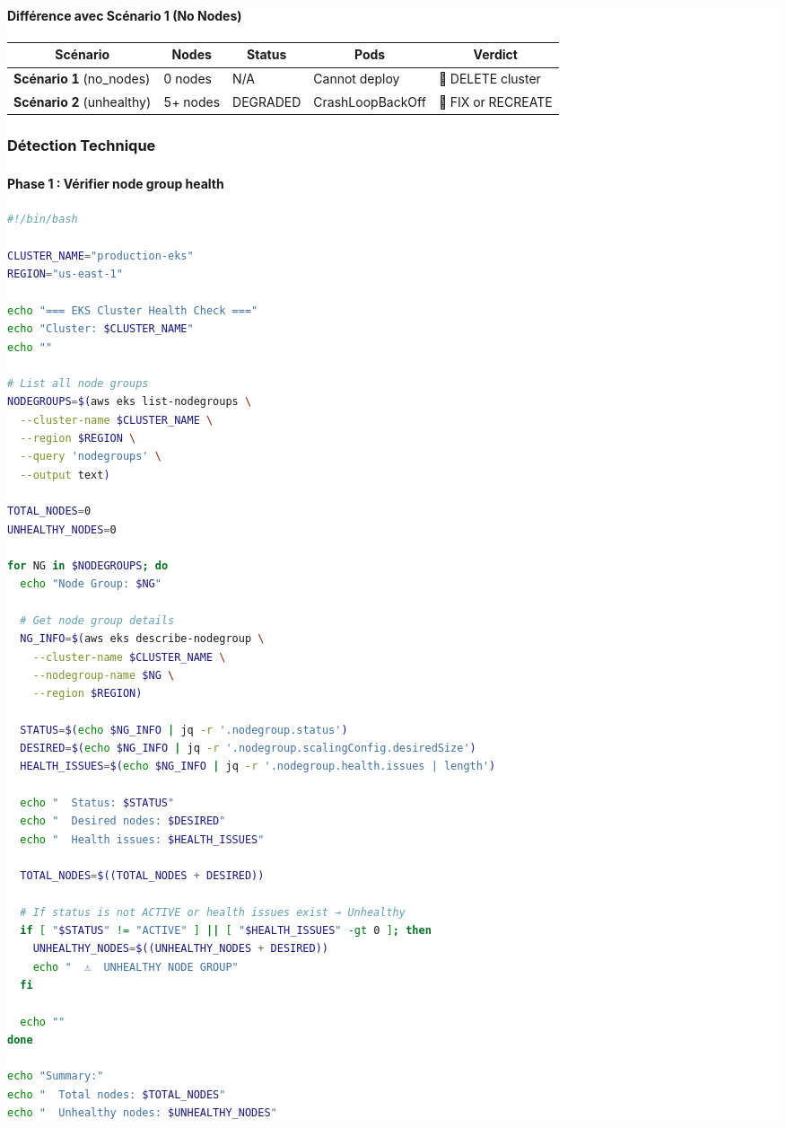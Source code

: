 #### Différence avec Scénario 1 (No Nodes)

| Scénario | Nodes | Status | Pods | Verdict |
|----------|-------|--------|------|---------|
| **Scénario 1** (no_nodes) | 0 nodes | N/A | Cannot deploy | 🚨 DELETE cluster |
| **Scénario 2** (unhealthy) | 5+ nodes | DEGRADED | CrashLoopBackOff | 🚨 FIX or RECREATE |

### Détection Technique

#### Phase 1 : Vérifier node group health

```bash
#!/bin/bash

CLUSTER_NAME="production-eks"
REGION="us-east-1"

echo "=== EKS Cluster Health Check ==="
echo "Cluster: $CLUSTER_NAME"
echo ""

# List all node groups
NODEGROUPS=$(aws eks list-nodegroups \
  --cluster-name $CLUSTER_NAME \
  --region $REGION \
  --query 'nodegroups' \
  --output text)

TOTAL_NODES=0
UNHEALTHY_NODES=0

for NG in $NODEGROUPS; do
  echo "Node Group: $NG"

  # Get node group details
  NG_INFO=$(aws eks describe-nodegroup \
    --cluster-name $CLUSTER_NAME \
    --nodegroup-name $NG \
    --region $REGION)

  STATUS=$(echo $NG_INFO | jq -r '.nodegroup.status')
  DESIRED=$(echo $NG_INFO | jq -r '.nodegroup.scalingConfig.desiredSize')
  HEALTH_ISSUES=$(echo $NG_INFO | jq -r '.nodegroup.health.issues | length')

  echo "  Status: $STATUS"
  echo "  Desired nodes: $DESIRED"
  echo "  Health issues: $HEALTH_ISSUES"

  TOTAL_NODES=$((TOTAL_NODES + DESIRED))

  # If status is not ACTIVE or health issues exist → Unhealthy
  if [ "$STATUS" != "ACTIVE" ] || [ "$HEALTH_ISSUES" -gt 0 ]; then
    UNHEALTHY_NODES=$((UNHEALTHY_NODES + DESIRED))
    echo "  ⚠️  UNHEALTHY NODE GROUP"
  fi

  echo ""
done

echo "Summary:"
echo "  Total nodes: $TOTAL_NODES"
echo "  Unhealthy nodes: $UNHEALTHY_NODES"

```